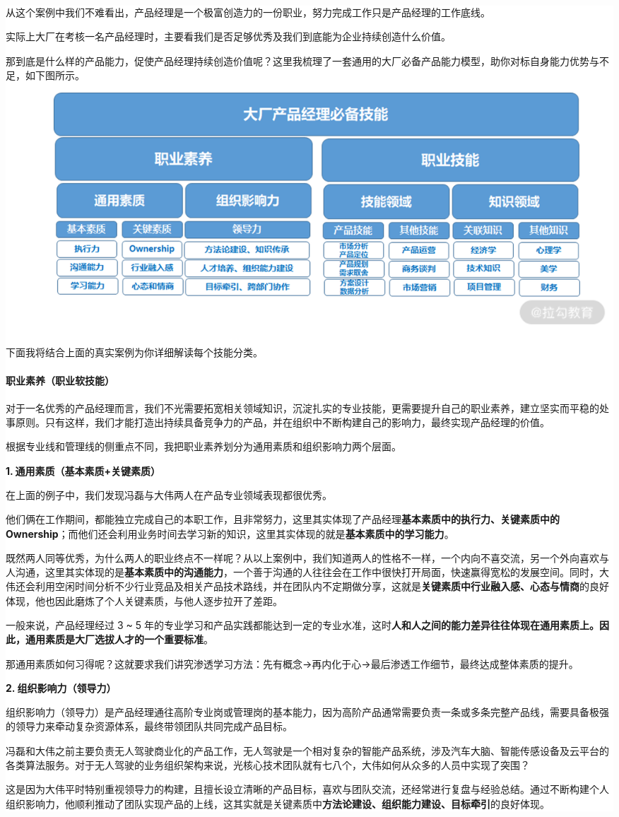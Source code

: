 从这个案例中我们不难看出，产品经理是一个极富创造力的一份职业，努力完成工作只是产品经理的工作底线。

实际上大厂在考核一名产品经理时，主要看我们是否足够优秀及我们到底能为企业持续创造什么价值。

那到底是什么样的产品能力，促使产品经理持续创造价值呢？这里我梳理了一套通用的大厂必备产品能力模型，助你对标自身能力优势与不足，如下图所示。

![图片3.png](./httpss0lgstaticcomiimage6M013FC2Cgp9HWCh0gqAbE7FAAUbo4NygLc665.png)

下面我将结合上面的真实案例为你详细解读每个技能分类。

#### 职业素养（职业软技能）

对于一名优秀的产品经理而言，我们不光需要拓宽相关领域知识，沉淀扎实的专业技能，更需要提升自己的职业素养，建立坚实而平稳的处事原则。只有这样，我们才能打造出持续具备竞争力的产品，并在组织中不断构建自己的影响力，最终实现产品经理的价值。

根据专业线和管理线的侧重点不同，我把职业素养划分为通用素质和组织影响力两个层面。

**1. 通用素质（基本素质+关键素质）**

在上面的例子中，我们发现冯磊与大伟两人在产品专业领域表现都很优秀。

他们俩在工作期间，都能独立完成自己的本职工作，且非常努力，这里其实体现了产品经理**基本素质中的执行力、关键素质中的 Ownership**；而他们还会利用业务时间去学习新的知识，这里其实体现的就是**基本素质中的学习能力**。

既然两人同等优秀，为什么两人的职业终点不一样呢？从以上案例中，我们知道两人的性格不一样，一个内向不喜交流，另一个外向喜欢与人沟通，这里其实体现的是**基本素质中的沟通能力**，一个善于沟通的人往往会在工作中很快打开局面，快速赢得宽松的发展空间。同时，大伟还会利用空闲时间分析不少行业竞品及相关产品技术路线，并在团队内不定期做分享，这就是**关键素质中行业融入感、心态与情商**的良好体现，他也因此磨炼了个人关键素质，与他人逐步拉开了差距。

一般来说，产品经理经过 3 ~ 5 年的专业学习和产品实践都能达到一定的专业水准，这时**人和人之间的能力差异往往体现在通用素质上。因此，通用素质是大厂选拔人才的一个重要标准**。

那通用素质如何习得呢？这就要求我们讲究渗透学习方法：先有概念→再内化于心→最后渗透工作细节，最终达成整体素质的提升。

**2. 组织影响力（领导力）**

组织影响力（领导力）是产品经理通往高阶专业岗或管理岗的基本能力，因为高阶产品通常需要负责一条或多条完整产品线，需要具备极强的领导力来牵动复杂资源体系，最终带领团队共同完成产品目标。

冯磊和大伟之前主要负责无人驾驶商业化的产品工作，无人驾驶是一个相对复杂的智能产品系统，涉及汽车大脑、智能传感设备及云平台的各类算法服务。对于无人驾驶的业务组织架构来说，光核心技术团队就有七八个，大伟如何从众多的人员中实现了突围？

这是因为大伟平时特别重视领导力的构建，且擅长设立清晰的产品目标，喜欢与团队交流，还经常进行复盘与经验总结。通过不断构建个人组织影响力，他顺利推动了团队实现产品的上线，这其实就是关键素质中**方法论建设、组织能力建设、目标牵引**的良好体现。
